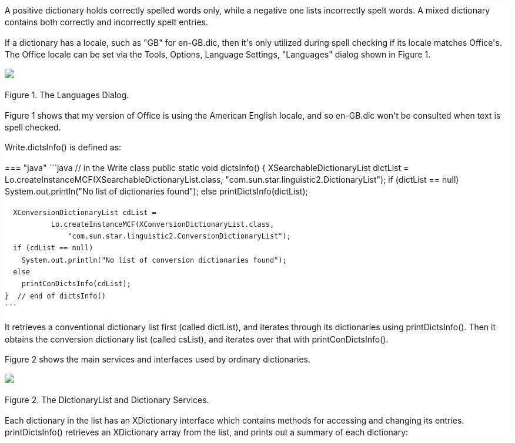 A positive dictionary holds correctly spelled words only, while a negative one lists
incorrectly spelt words. A mixed dictionary contains both correctly and incorrectly
spelt entries.

If a dictionary has a locale, such as "GB" for en-GB.dic, then it's only utilized during
spell checking if its locale matches Office's. The Office locale can be set via the Tools,
Options, Language Settings, "Languages" dialog shown in Figure 1.


![](images/10-Linguistics-1.png)

Figure 1. The Languages Dialog.


Figure 1 shows that my version of Office is using the American English locale, and so
en-GB.dic won't be consulted when text is spell checked.

Write.dictsInfo() is defined as:

=== "java"
    ```java
    // in the Write class
    public static void dictsInfo()
    {
      XSearchableDictionaryList dictList =
               Lo.createInstanceMCF(XSearchableDictionaryList.class,
                       "com.sun.star.linguistic2.DictionaryList");
      if (dictList == null)
        System.out.println("No list of dictionaries found");
      else
        printDictsInfo(dictList);
    
      XConversionDictionaryList cdList =
               Lo.createInstanceMCF(XConversionDictionaryList.class,
                   "com.sun.star.linguistic2.ConversionDictionaryList");
      if (cdList == null)
        System.out.println("No list of conversion dictionaries found");
      else
        printConDictsInfo(cdList);
    }  // end of dictsInfo()
    ```

It retrieves a conventional dictionary list first (called dictList), and iterates through its
dictionaries using printDictsInfo(). Then it obtains the conversion dictionary list
(called csList), and iterates over that with printConDictsInfo().

Figure 2 shows the main services and interfaces used by ordinary dictionaries.


![](images/10-Linguistics-2.png)

Figure 2. The DictionaryList and Dictionary Services.


Each dictionary in the list has an XDictionary interface which contains methods for
accessing and changing its entries. printDictsInfo() retrieves an XDictionary array
from the list, and prints out a summary of each dictionary:
